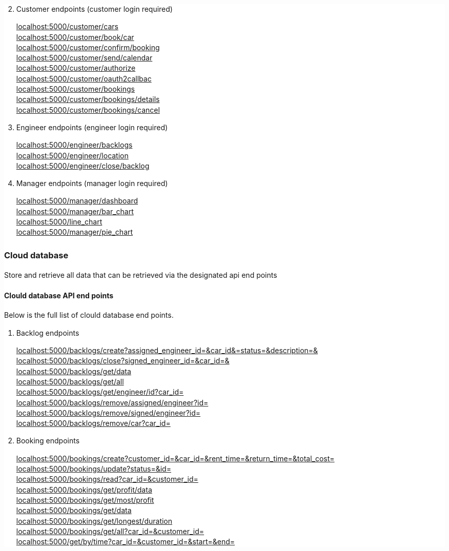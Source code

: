 2. Customer endpoints (customer login required)

   [localhost:5000/customer/cars](http://localhost:5000/customer/cars)</br>
   [localhost:5000/customer/book/car](http://localhost:5000/customer/book/car)</br>
   [localhost:5000/customer/confirm/booking](http://localhost:5000/customer/confirm/booking)</br>
   [localhost:5000/customer/send/calendar](http://localhost:5000/customer/send/calendar)</br>
   [localhost:5000/customer/authorize](http://localhost:5000/customer/authorize)</br>
   [localhost:5000/customer/oauth2callbac](http://localhost:5000/customer/oauth2callback)</br>
   [localhost:5000/customer/bookings](http://localhost:5000/customer/bookings)</br>
   [localhost:5000/customer/bookings/details](http://localhost:5000/customer/bookings/details)</br>
   [localhost:5000/customer/bookings/cancel](http://localhost:5000/customer/bookings/cancel)</br>

3. Engineer endpoints (engineer login required)

   [localhost:5000/engineer/backlogs](http://localhost:5000/engineer/backlogs)</br>
   [localhost:5000/engineer/location](http://localhost:5000/engineer/location)</br>
   [localhost:5000/engineer/close/backlog](http://localhost:5000/engineer/close/backlog)</br>

4. Manager endpoints (manager login required)

   [localhost:5000/manager/dashboard](http://localhost:5000/manager/dashboard)</br>
   [localhost:5000/manager/bar_chart](http://localhost:5000/manager/bar_chart)</br>
   [localhost:5000/line_chart](http://localhost:5000/manager/line_chart)</br>
   [localhost:5000/manager/pie_chart](http://localhost:5000/manager/pie_chart)</br>

### Cloud database

Store and retrieve all data that can be retrieved via the designated api end points

#### Clould database API end points

Below is the full list of clould database end points.

1. Backlog endpoints

    [localhost:5000/backlogs/create?assigned_engineer_id=&car_id&=status=&description=&](http://localhost:8080/backlogs/create?assigned_engineer_id=&car_id&=status=&description=&)</br>
    [localhost:5000/backlogs/close?signed_engineer_id=&car_id=&](http://localhost:8080/backlogs/close?signed_engineer_id=&car_id=&)</br>
    [localhost:5000/backlogs/get/data](http://localhost:8080/backlogs/get/data)</br>
    [localhost:5000/backlogs/get/all](http://localhost:8080/backlogs/get/all)</br>
    [localhost:5000/backlogs/get/engineer/id?car_id=](http://localhost:8080/backlogs/get/engineer/id?car_id=)</br>
    [localhost:5000/backlogs/remove/assigned/engineer?id=](http://localhost:8080/backlogs/remove/assigned/engineer?id=)</br>
    [localhost:5000/backlogs/remove/signed/engineer?id=](http://localhost:8080/backlogs/remove/signed/engineer?id=)</br>
    [localhost:5000/backlogs/remove/car?car_id=](http://localhost:8080/backlogs/remove/car?car_id=)</br>

2. Booking endpoints

    [localhost:5000/bookings/create?customer_id=&car_id=&rent_time=&return_time=&total_cost=](http://localhost:8080/bookings/create?customer_id=&car_id=&rent_time=&return_time=&total_cost=)</br>
    [localhost:5000/bookings/update?status=&id=](http://localhost:8080/bookings/update?status=&id=)</br>
    [localhost:5000/bookings/read?car_id=&customer_id=](http://localhost:8080/bookings/read?car_id=&customer_id=)</br>
    [localhost:5000/bookings/get/profit/data](http://localhost:8080/bookings/get/profit/data)</br>
    [localhost:5000/bookings/get/most/profit](http://localhost:8080/bookings/get/most/profit)</br>
    [localhost:5000/bookings/get/data](http://localhost:8080/bookings/get/data)</br>
    [localhost:5000/bookings/get/longest/duration](http://localhost:8080/bookings/get/longest/duration)</br>
    [localhost:5000/bookings/get/all?car_id=&customer_id=](http://localhost:8080/bookings/get/all?car_id=&customer_id=)</br>
    [localhost:5000/get/by/time?car_id=&customer_id=&start=&end=](http://localhost:8080/bookings/get/by/time?car_id=&customer_id=&start=&end=)</br>